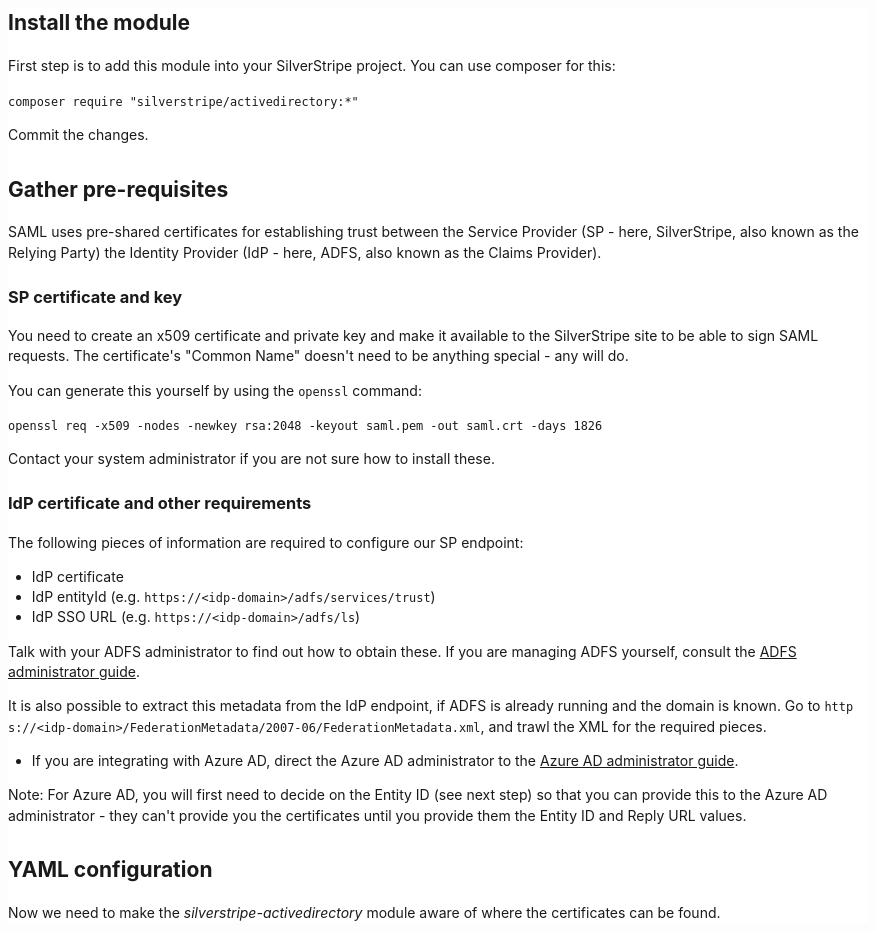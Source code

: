 

## Install the module

First step is to add this module into your SilverStripe project. You can use composer for this:

	composer require "silverstripe/activedirectory:*"

Commit the changes.

## Gather pre-requisites

SAML uses pre-shared certificates for establishing trust between the Service Provider (SP - here, SilverStripe, also known as the Relying Party) the Identity Provider (IdP - here, ADFS, also known as the Claims Provider).

### SP certificate and key

You need to create an x509 certificate and private key and make it available to the SilverStripe site to be able to sign SAML requests. The certificate's "Common Name" doesn't need to be anything special - any will do.

You can generate this yourself by using the `openssl` command:

	openssl req -x509 -nodes -newkey rsa:2048 -keyout saml.pem -out saml.crt -days 1826

Contact your system administrator if you are not sure how to install these.

### IdP certificate and other requirements

The following pieces of information are required to configure our SP endpoint:

- IdP certificate
- IdP entityId (e.g. `https://<idp-domain>/adfs/services/trust`)
- IdP SSO URL (e.g. `https://<idp-domain>/adfs/ls`)

Talk with your ADFS administrator to find out how to obtain these. If you are managing ADFS yourself, consult the
[ADFS administrator guide](adfs.md).

It is also possible to extract this metadata from the IdP endpoint, if ADFS is already running and the domain is known.
Go to `https://<idp-domain>/FederationMetadata/2007-06/FederationMetadata.xml`, and trawl the XML for the required
pieces.

* If you are integrating with Azure AD, direct the Azure AD administrator to the [Azure AD administrator guide](azure-ad.md).

Note: For Azure AD, you will first need to decide on the Entity ID (see next step) so that you can provide this to the Azure AD administrator - they can't provide you the certificates until you provide them the Entity ID and Reply URL values.

## YAML configuration

Now we need to make the *silverstripe-activedirectory* module aware of where the certificates can be found.
